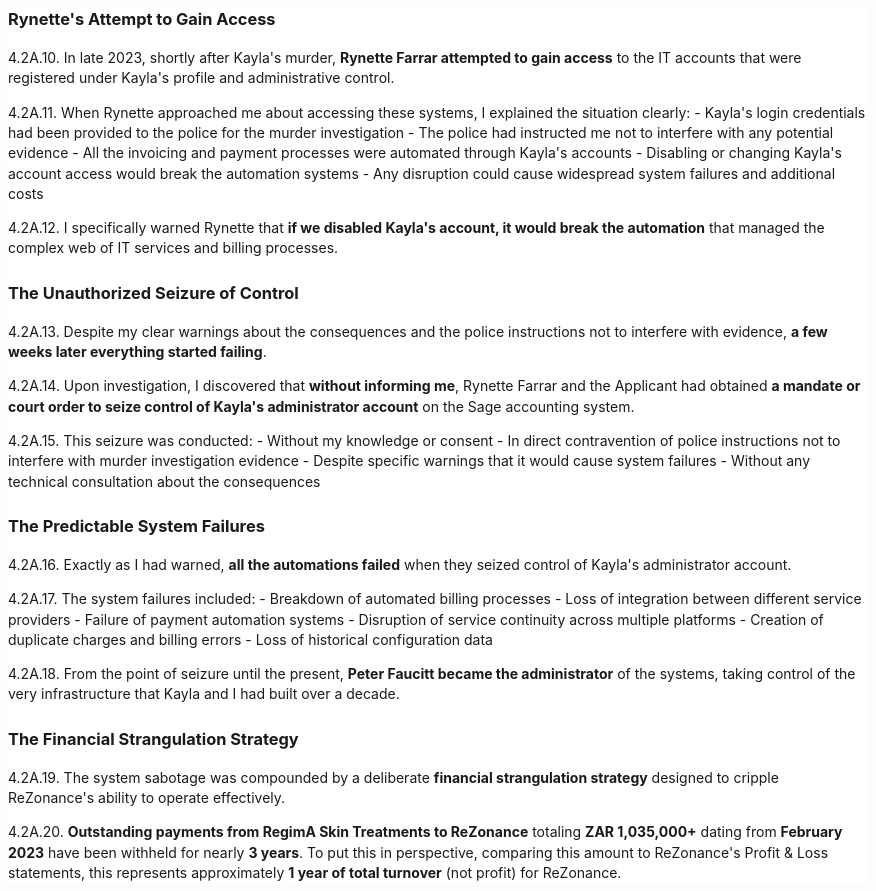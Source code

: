 ### **Rynette's Attempt to Gain Access**

4.2A.10. In late 2023, shortly after Kayla's murder, **Rynette Farrar attempted to gain access** to the IT accounts that were registered under Kayla's profile and administrative control.

4.2A.11. When Rynette approached me about accessing these systems, I explained the situation clearly:
    - Kayla's login credentials had been provided to the police for the murder investigation
    - The police had instructed me not to interfere with any potential evidence
    - All the invoicing and payment processes were automated through Kayla's accounts
    - Disabling or changing Kayla's account access would break the automation systems
    - Any disruption could cause widespread system failures and additional costs

4.2A.12. I specifically warned Rynette that **if we disabled Kayla's account, it would break the automation** that managed the complex web of IT services and billing processes.

### **The Unauthorized Seizure of Control**

4.2A.13. Despite my clear warnings about the consequences and the police instructions not to interfere with evidence, **a few weeks later everything started failing**.

4.2A.14. Upon investigation, I discovered that **without informing me**, Rynette Farrar and the Applicant had obtained **a mandate or court order to seize control of Kayla's administrator account** on the Sage accounting system.

4.2A.15. This seizure was conducted:
    - Without my knowledge or consent
    - In direct contravention of police instructions not to interfere with murder investigation evidence
    - Despite specific warnings that it would cause system failures
    - Without any technical consultation about the consequences

### **The Predictable System Failures**

4.2A.16. Exactly as I had warned, **all the automations failed** when they seized control of Kayla's administrator account.

4.2A.17. The system failures included:
    - Breakdown of automated billing processes
    - Loss of integration between different service providers
    - Failure of payment automation systems
    - Disruption of service continuity across multiple platforms
    - Creation of duplicate charges and billing errors
    - Loss of historical configuration data

4.2A.18. From the point of seizure until the present, **Peter Faucitt became the administrator** of the systems, taking control of the very infrastructure that Kayla and I had built over a decade.

### **The Financial Strangulation Strategy**

4.2A.19. The system sabotage was compounded by a deliberate **financial strangulation strategy** designed to cripple ReZonance's ability to operate effectively.

4.2A.20. **Outstanding payments from RegimA Skin Treatments to ReZonance** totaling **ZAR 1,035,000+** dating from **February 2023** have been withheld for nearly **3 years**. To put this in perspective, comparing this amount to ReZonance's Profit & Loss statements, this represents approximately **1 year of total turnover** (not profit) for ReZonance.

